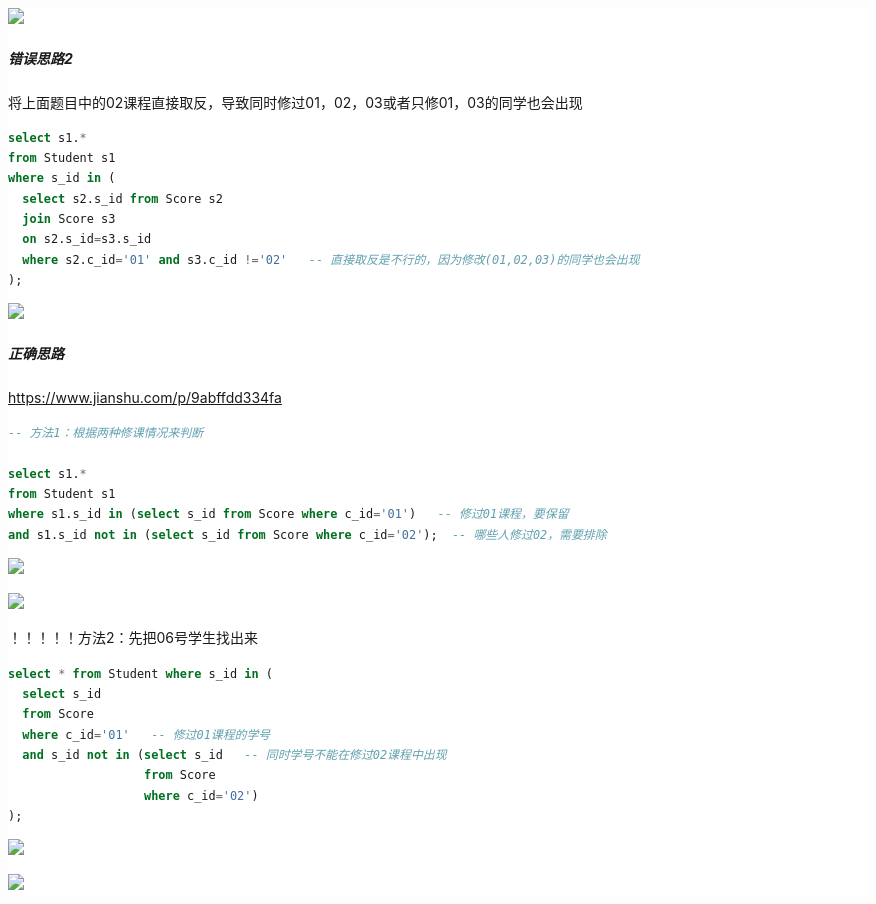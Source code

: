 ![](https://tva1.sinaimg.cn/large/0081Kckwgy1gkggsz5r1kj30pu0l4acc.jpg)

##### 错误思路2

将上面题目中的02课程直接取反，导致同时修过01，02，03或者只修01，03的同学也会出现

```sql
select s1.*
from Student s1
where s_id in (
  select s2.s_id from Score s2
  join Score s3
  on s2.s_id=s3.s_id
  where s2.c_id='01' and s3.c_id !='02'   -- 直接取反是不行的，因为修改(01,02,03)的同学也会出现
);
```

![](https://tva1.sinaimg.cn/large/0081Kckwgy1gkgilmvzi8j31mk0pm78m.jpg)

##### 正确思路

https://www.jianshu.com/p/9abffdd334fa

```sql
-- 方法1：根据两种修课情况来判断

select s1.*
from Student s1
where s1.s_id in (select s_id from Score where c_id='01')   -- 修过01课程，要保留
and s1.s_id not in (select s_id from Score where c_id='02');  -- 哪些人修过02，需要排除
```

![](https://tva1.sinaimg.cn/large/0081Kckwgy1gkgifql6vwj312y0dm0ue.jpg)

![](https://tva1.sinaimg.cn/large/0081Kckwgy1gkgip48kmjj30w50u0jua.jpg)



！！！！！方法2：先把06号学生找出来

```sql
select * from Student where s_id in (
  select s_id
  from Score
  where c_id='01'   -- 修过01课程的学号
  and s_id not in (select s_id   -- 同时学号不能在修过02课程中出现
                   from Score
                   where c_id='02')
);
```

![](https://tva1.sinaimg.cn/large/0081Kckwgy1gkgjb043c2j311w0ei0tx.jpg)

![](https://tva1.sinaimg.cn/large/0081Kckwgy1gkgj9yojbmj30s60jeq4v.jpg)
